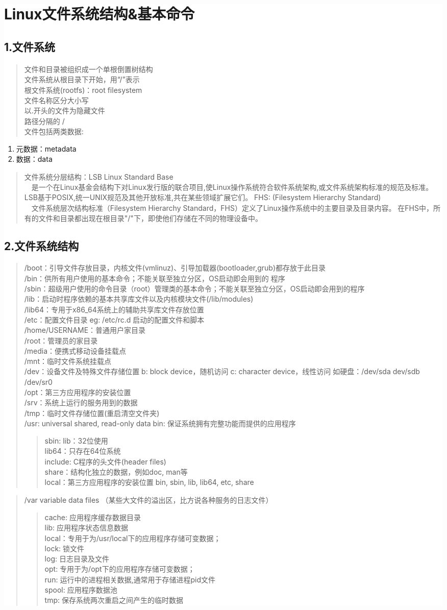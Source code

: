 # Linux文件系统结构&基本命令

## 1.文件系统
>文件和目录被组织成一个单根倒置树结构  
文件系统从根目录下开始，用“/”表示  
根文件系统(rootfs)：root filesystem  
文件名称区分大小写  
以.开头的文件为隐藏文件  
路径分隔的 /  
文件包括两类数据:
1. 元数据：metadata
2. 数据：data  

>文件系统分层结构：LSB Linux Standard Base  
&ensp;&ensp;是一个在Linux基金会结构下对Linux发行版的联合项目,使Linux操作系统符合软件系统架构,或文件系统架构标准的规范及标准。LSB基于POSIX,统一UNIX规范及其他开放标准,共在某些领域扩展它们。
FHS: (Filesystem Hierarchy Standard)  
&ensp;&ensp;文件系统层次结构标准（Filesystem Hierarchy Standard，FHS）定义了Linux操作系统中的主要目录及目录内容。 在FHS中，所有的文件和目录都出现在根目录"/"下，即使他们存储在不同的物理设备中。

## 2.文件系统结构
>/boot：引导文件存放目录，内核文件(vmlinuz)、引导加载器(bootloader,grub)都存放于此目录   
/bin：供所有用户使用的基本命令；不能关联至独立分区，OS启动即会用到的 程序   
/sbin：超级用户使用的命令目录（root）管理类的基本命令；不能关联至独立分区，OS启动即会用到的程序   
/lib：启动时程序依赖的基本共享库文件以及内核模块文件(/lib/modules)  
/lib64：专用于x86_64系统上的辅助共享库文件存放位置   
/etc：配置文件目录 eg: /etc/rc.d 启动的配置文件和脚本  
/home/USERNAME：普通用户家目录   
/root：管理员的家目录   
/media：便携式移动设备挂载点  
/mnt：临时文件系统挂载点  
/dev：设备文件及特殊文件存储位置 b: block device，随机访问 c: character device，线性访问 如硬盘：/dev/sda dev/sdb /dev/sr0  
/opt：第三方应用程序的安装位置   
/srv：系统上运行的服务用到的数据   
/tmp：临时文件存储位置(重启清空文件夹)  
/usr: universal shared, read-only data bin: 保证系统拥有完整功能而提供的应用程序
>>sbin: lib：32位使用   
>lib64：只存在64位系统  
>include: C程序的头文件(header files)   
>share：结构化独立的数据，例如doc, man等   
>local：第三方应用程序的安装位置 bin, sbin, lib, lib64, etc, share  

>/var variable data files （某些大文件的溢出区，比方说各种服务的日志文件）  
>>cache: 应用程序缓存数据目录   
>lib: 应用程序状态信息数据   
>local：专用于为/usr/local下的应用程序存储可变数据；   
>lock: 锁文件   
>log: 日志目录及文件   
>opt: 专用于为/opt下的应用程序存储可变数据；   
>run: 运行中的进程相关数据,通常用于存储进程pid文件  
>spool: 应用程序数据池   
>tmp: 保存系统两次重启之间产生的临时数据   
